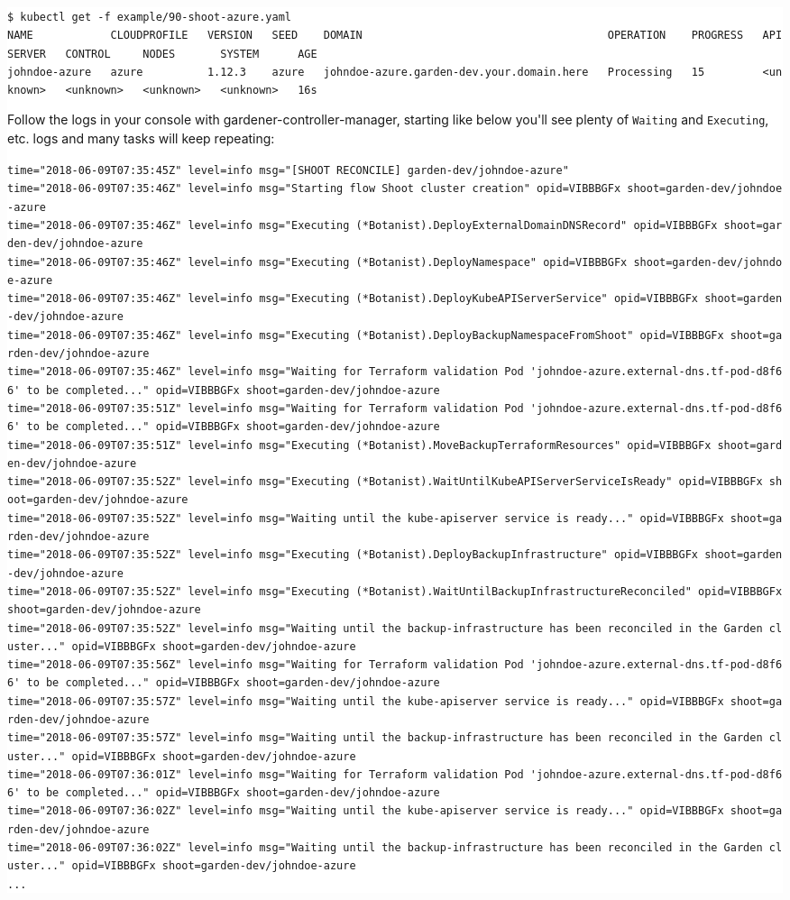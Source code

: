 ```
$ kubectl get -f example/90-shoot-azure.yaml
NAME            CLOUDPROFILE   VERSION   SEED    DOMAIN                                      OPERATION    PROGRESS   APISERVER   CONTROL     NODES       SYSTEM      AGE
johndoe-azure   azure          1.12.3    azure   johndoe-azure.garden-dev.your.domain.here   Processing   15         <unknown>   <unknown>   <unknown>   <unknown>   16s
```

Follow the logs in your console with gardener-controller-manager,
starting like below you'll see plenty of `Waiting` and `Executing`,
etc. logs and many tasks will keep repeating:

```
time="2018-06-09T07:35:45Z" level=info msg="[SHOOT RECONCILE] garden-dev/johndoe-azure"
time="2018-06-09T07:35:46Z" level=info msg="Starting flow Shoot cluster creation" opid=VIBBBGFx shoot=garden-dev/johndoe-azure
time="2018-06-09T07:35:46Z" level=info msg="Executing (*Botanist).DeployExternalDomainDNSRecord" opid=VIBBBGFx shoot=garden-dev/johndoe-azure
time="2018-06-09T07:35:46Z" level=info msg="Executing (*Botanist).DeployNamespace" opid=VIBBBGFx shoot=garden-dev/johndoe-azure
time="2018-06-09T07:35:46Z" level=info msg="Executing (*Botanist).DeployKubeAPIServerService" opid=VIBBBGFx shoot=garden-dev/johndoe-azure
time="2018-06-09T07:35:46Z" level=info msg="Executing (*Botanist).DeployBackupNamespaceFromShoot" opid=VIBBBGFx shoot=garden-dev/johndoe-azure
time="2018-06-09T07:35:46Z" level=info msg="Waiting for Terraform validation Pod 'johndoe-azure.external-dns.tf-pod-d8f66' to be completed..." opid=VIBBBGFx shoot=garden-dev/johndoe-azure
time="2018-06-09T07:35:51Z" level=info msg="Waiting for Terraform validation Pod 'johndoe-azure.external-dns.tf-pod-d8f66' to be completed..." opid=VIBBBGFx shoot=garden-dev/johndoe-azure
time="2018-06-09T07:35:51Z" level=info msg="Executing (*Botanist).MoveBackupTerraformResources" opid=VIBBBGFx shoot=garden-dev/johndoe-azure
time="2018-06-09T07:35:52Z" level=info msg="Executing (*Botanist).WaitUntilKubeAPIServerServiceIsReady" opid=VIBBBGFx shoot=garden-dev/johndoe-azure
time="2018-06-09T07:35:52Z" level=info msg="Waiting until the kube-apiserver service is ready..." opid=VIBBBGFx shoot=garden-dev/johndoe-azure
time="2018-06-09T07:35:52Z" level=info msg="Executing (*Botanist).DeployBackupInfrastructure" opid=VIBBBGFx shoot=garden-dev/johndoe-azure
time="2018-06-09T07:35:52Z" level=info msg="Executing (*Botanist).WaitUntilBackupInfrastructureReconciled" opid=VIBBBGFx shoot=garden-dev/johndoe-azure
time="2018-06-09T07:35:52Z" level=info msg="Waiting until the backup-infrastructure has been reconciled in the Garden cluster..." opid=VIBBBGFx shoot=garden-dev/johndoe-azure
time="2018-06-09T07:35:56Z" level=info msg="Waiting for Terraform validation Pod 'johndoe-azure.external-dns.tf-pod-d8f66' to be completed..." opid=VIBBBGFx shoot=garden-dev/johndoe-azure
time="2018-06-09T07:35:57Z" level=info msg="Waiting until the kube-apiserver service is ready..." opid=VIBBBGFx shoot=garden-dev/johndoe-azure
time="2018-06-09T07:35:57Z" level=info msg="Waiting until the backup-infrastructure has been reconciled in the Garden cluster..." opid=VIBBBGFx shoot=garden-dev/johndoe-azure
time="2018-06-09T07:36:01Z" level=info msg="Waiting for Terraform validation Pod 'johndoe-azure.external-dns.tf-pod-d8f66' to be completed..." opid=VIBBBGFx shoot=garden-dev/johndoe-azure
time="2018-06-09T07:36:02Z" level=info msg="Waiting until the kube-apiserver service is ready..." opid=VIBBBGFx shoot=garden-dev/johndoe-azure
time="2018-06-09T07:36:02Z" level=info msg="Waiting until the backup-infrastructure has been reconciled in the Garden cluster..." opid=VIBBBGFx shoot=garden-dev/johndoe-azure
...
```
